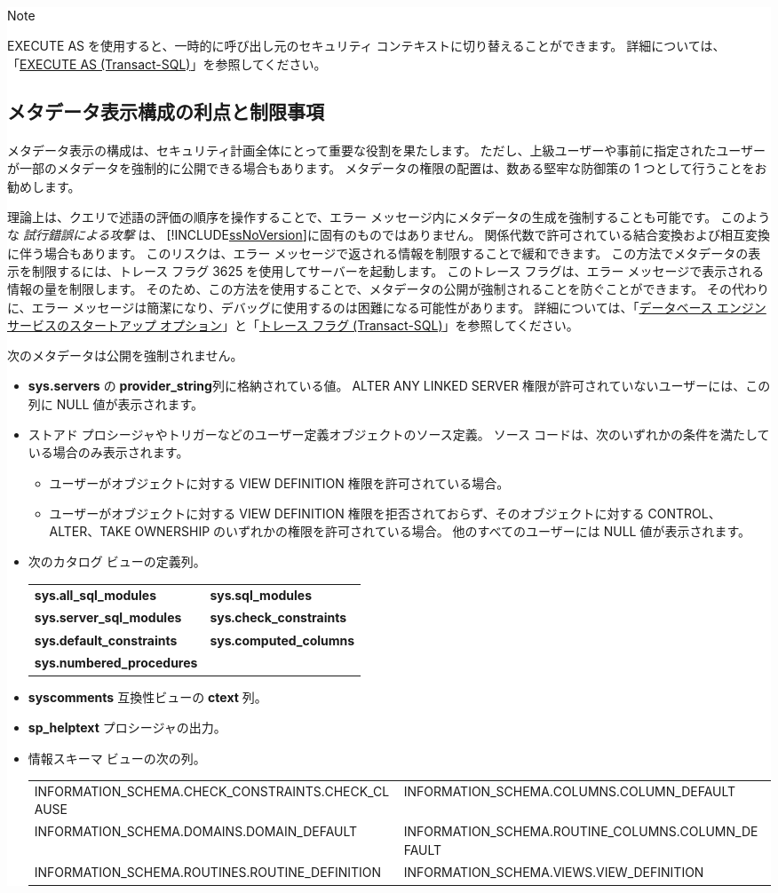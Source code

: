 > [!NOTE]  
>  EXECUTE AS を使用すると、一時的に呼び出し元のセキュリティ コンテキストに切り替えることができます。 詳細については、「[EXECUTE AS &#40;Transact-SQL&#41;](/sql/t-sql/statements/execute-as-transact-sql)」を参照してください。  
  
## <a name="benefits-and-limits-of-metadata-visibility-configuration"></a>メタデータ表示構成の利点と制限事項  
 メタデータ表示の構成は、セキュリティ計画全体にとって重要な役割を果たします。 ただし、上級ユーザーや事前に指定されたユーザーが一部のメタデータを強制的に公開できる場合もあります。 メタデータの権限の配置は、数ある堅牢な防御策の 1 つとして行うことをお勧めします。  
  
 理論上は、クエリで述語の評価の順序を操作することで、エラー メッセージ内にメタデータの生成を強制することも可能です。 このような *試行錯誤による攻撃* は、 [!INCLUDE[ssNoVersion](../../includes/ssnoversion-md.md)]に固有のものではありません。 関係代数で許可されている結合変換および相互変換に伴う場合もあります。 このリスクは、エラー メッセージで返される情報を制限することで緩和できます。 この方法でメタデータの表示を制限するには、トレース フラグ 3625 を使用してサーバーを起動します。 このトレース フラグは、エラー メッセージで表示される情報の量を制限します。 そのため、この方法を使用することで、メタデータの公開が強制されることを防ぐことができます。 その代わりに、エラー メッセージは簡潔になり、デバッグに使用するのは困難になる可能性があります。 詳細については、「[データベース エンジン サービスのスタートアップ オプション](../../database-engine/configure-windows/database-engine-service-startup-options.md)」と「[トレース フラグ &#40;Transact-SQL&#41;](/sql/t-sql/database-console-commands/dbcc-traceon-trace-flags-transact-sql)」を参照してください。  
  
 次のメタデータは公開を強制されません。  
  
-   
  **sys.servers** の **provider_string**列に格納されている値。 ALTER ANY LINKED SERVER 権限が許可されていないユーザーには、この列に NULL 値が表示されます。  
  
-   ストアド プロシージャやトリガーなどのユーザー定義オブジェクトのソース定義。 ソース コードは、次のいずれかの条件を満たしている場合のみ表示されます。  
  
    -   ユーザーがオブジェクトに対する VIEW DEFINITION 権限を許可されている場合。  
  
    -   ユーザーがオブジェクトに対する VIEW DEFINITION 権限を拒否されておらず、そのオブジェクトに対する CONTROL、ALTER、TAKE OWNERSHIP のいずれかの権限を許可されている場合。 他のすべてのユーザーには NULL 値が表示されます。  
  
-   次のカタログ ビューの定義列。  
  
    |||  
    |-|-|  
    |**sys.all_sql_modules**|**sys.sql_modules**|  
    |**sys.server_sql_modules**|**sys.check_constraints**|  
    |**sys.default_constraints**|**sys.computed_columns**|  
    |**sys.numbered_procedures**||  
  
-   
  **syscomments** 互換性ビューの **ctext** 列。  
  
-   
  **sp_helptext** プロシージャの出力。  
  
-   情報スキーマ ビューの次の列。  
  
    |||  
    |-|-|  
    |INFORMATION_SCHEMA.CHECK_CONSTRAINTS.CHECK_CLAUSE|INFORMATION_SCHEMA.COLUMNS.COLUMN_DEFAULT|  
    |INFORMATION_SCHEMA.DOMAINS.DOMAIN_DEFAULT|INFORMATION_SCHEMA.ROUTINE_COLUMNS.COLUMN_DEFAULT|  
    |INFORMATION_SCHEMA.ROUTINES.ROUTINE_DEFINITION|INFORMATION_SCHEMA.VIEWS.VIEW_DEFINITION|  
  